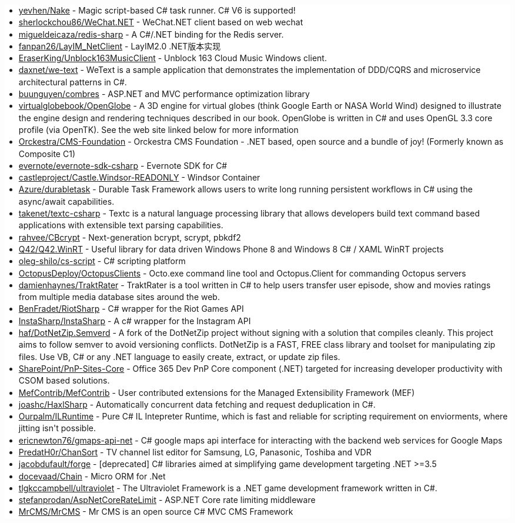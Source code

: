 * [yevhen/Nake](https://github.com/yevhen/Nake) - Magic script-based C# task runner. C# V6 is supported!
* [sherlockchou86/WeChat.NET](https://github.com/sherlockchou86/WeChat.NET) - WeChat.NET client based on web wechat
* [migueldeicaza/redis-sharp](https://github.com/migueldeicaza/redis-sharp) - A C#/.NET binding for the Redis server.
* [fanpan26/LayIM_NetClient](https://github.com/fanpan26/LayIM_NetClient) - LayIM2.0 .NET版本实现
* [EraserKing/Unblock163MusicClient](https://github.com/EraserKing/Unblock163MusicClient) - Unblock 163 Cloud Music Windows client.
* [daxnet/we-text](https://github.com/daxnet/we-text) - WeText is a sample application that demonstrates the implementation of DDD/CQRS and microservice architectural patterns in C#.
* [buunguyen/combres](https://github.com/buunguyen/combres) - ASP.NET and MVC performance optimization library
* [virtualglobebook/OpenGlobe](https://github.com/virtualglobebook/OpenGlobe) - A 3D engine for virtual globes (think Google Earth or NASA World Wind) designed to illustrate the engine design and rendering techniques described in our book. OpenGlobe is written in C# and uses OpenGL 3.3 core profile (via OpenTK). See the web site linked below for more information
* [Orckestra/CMS-Foundation](https://github.com/Orckestra/CMS-Foundation) - Orckestra CMS Foundation - .NET based, open source and a bundle of joy! (Formerly known as Composite C1)
* [evernote/evernote-sdk-csharp](https://github.com/evernote/evernote-sdk-csharp) - Evernote SDK for C#
* [castleproject/Castle.Windsor-READONLY](https://github.com/castleproject/Castle.Windsor-READONLY) - Windsor Container
* [Azure/durabletask](https://github.com/Azure/durabletask) - Durable Task Framework allows users to write long running persistent workflows in C# using the async/await capabilities.
* [takenet/textc-csharp](https://github.com/takenet/textc-csharp) - Textc is a natural language processing library that allows developers build text command based applications with extensible text parsing capabilities.
* [rahvee/CBcrypt](https://github.com/rahvee/CBcrypt) - Next-generation bcrypt, scrypt, pbkdf2
* [Q42/Q42.WinRT](https://github.com/Q42/Q42.WinRT) - Useful library for data driven Windows Phone 8 and Windows 8 C# / XAML WinRT projects
* [oleg-shilo/cs-script](https://github.com/oleg-shilo/cs-script) - C# scripting platform
* [OctopusDeploy/OctopusClients](https://github.com/OctopusDeploy/OctopusClients) - Octo.exe command line tool and Octopus.Client for commanding Octopus servers
* [damienhaynes/TraktRater](https://github.com/damienhaynes/TraktRater) - TraktRater is a tool written in C# to help users transfer user episode, show and movies ratings from multiple media database sites around the web.
* [BenFradet/RiotSharp](https://github.com/BenFradet/RiotSharp) - C# wrapper for the Riot Games API
* [InstaSharp/InstaSharp](https://github.com/InstaSharp/InstaSharp) - A c# wrapper for the Instagram API
* [haf/DotNetZip.Semverd](https://github.com/haf/DotNetZip.Semverd) - A fork of the DotNetZip project without signing with a solution that compiles cleanly. This project aims to follow semver to avoid versioning conflicts.  DotNetZip is a FAST, FREE class library and toolset for manipulating zip files. Use VB, C# or any .NET language to easily create, extract, or update zip files.
* [SharePoint/PnP-Sites-Core](https://github.com/SharePoint/PnP-Sites-Core) - Office 365 Dev PnP Core component (.NET) targeted for increasing developer productivity with CSOM based solutions.
* [MefContrib/MefContrib](https://github.com/MefContrib/MefContrib) - User contributed extensions for the Managed Extensibility Framework (MEF)
* [joashc/HaxlSharp](https://github.com/joashc/HaxlSharp) - Automatically concurrent data fetching and request deduplication in C#.
* [Ourpalm/ILRuntime](https://github.com/Ourpalm/ILRuntime) - Pure C# IL Intepreter Runtime, which is fast and reliable for scripting requirement on enviorments, where jitting isn't possible.
* [ericnewton76/gmaps-api-net](https://github.com/ericnewton76/gmaps-api-net) - C# google maps api interface for interacting with the backend web services for Google Maps
* [PredatH0r/ChanSort](https://github.com/PredatH0r/ChanSort) - TV channel list editor for Samsung, LG, Panasonic, Toshiba and VDR
* [jacobdufault/forge](https://github.com/jacobdufault/forge) - [deprecated] C# libraries aimed at simplifying game development targeting .NET >=3.5
* [docevaad/Chain](https://github.com/docevaad/Chain) - Micro ORM for .Net
* [tlgkccampbell/ultraviolet](https://github.com/tlgkccampbell/ultraviolet) - The Ultraviolet Framework is a .NET game development framework written in C#.
* [stefanprodan/AspNetCoreRateLimit](https://github.com/stefanprodan/AspNetCoreRateLimit) - ASP.NET Core rate limiting middleware
* [MrCMS/MrCMS](https://github.com/MrCMS/MrCMS) - Mr CMS is an open source C# MVC CMS Framework